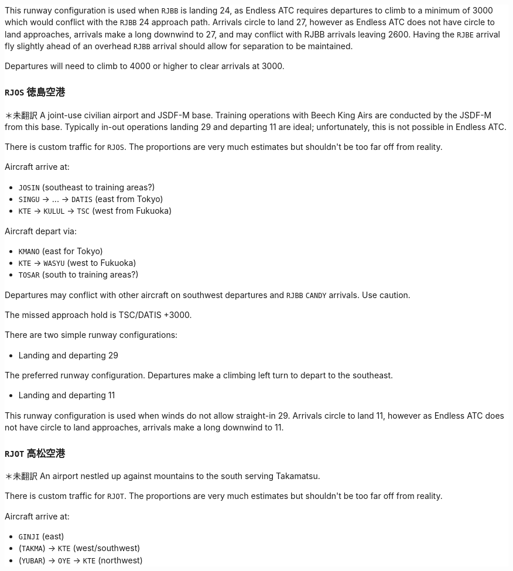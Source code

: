 This runway configuration is used when `RJBB` is landing 24, as Endless ATC requires departures to climb to a minimum of 3000 which would conflict with the `RJBB` 24 approach path. Arrivals circle to land 27, however as Endless ATC does not have circle to land approaches, arrivals make a long downwind to 27, and may conflict with RJBB arrivals leaving 2600. Having the `RJBE` arrival fly slightly ahead of an overhead `RJBB` arrival should allow for separation to be maintained.

Departures will need to climb to 4000 or higher to clear arrivals at 3000.

### `RJOS` 徳島空港

＊未翻訳
A joint-use civilian airport and JSDF-M base. Training operations with Beech King Airs are conducted by the JSDF-M from this base. Typically in-out operations landing 29 and departing 11 are ideal; unfortunately, this is not possible in Endless ATC.

There is custom traffic for `RJOS`. The proportions are very much estimates but shouldn't be too far off from reality.

Aircraft arrive at:

- `JOSIN` (southeast to training areas?)
- `SINGU` -> ... -> `DATIS` (east from Tokyo)
- `KTE` -> `KULUL` -> `TSC` (west from Fukuoka)

Aircraft depart via:

- `KMANO` (east for Tokyo)
- `KTE` -> `WASYU` (west to Fukuoka)
- `TOSAR` (south to training areas?)

Departures may conflict with other aircraft on southwest departures and `RJBB` `CANDY` arrivals. Use caution.

The missed approach hold is TSC/DATIS +3000.

There are two simple runway configurations:

-	Landing and departing 29

The preferred runway configuration. Departures make a climbing left turn to depart to the southeast.

-	Landing and departing 11

This runway configuration is used when winds do not allow straight-in 29. Arrivals circle to land 11, however as Endless ATC does not have circle to land approaches, arrivals make a long downwind to 11.

### `RJOT` 高松空港

＊未翻訳
An airport nestled up against mountains to the south serving Takamatsu.

There is custom traffic for `RJOT`. The proportions are very much estimates but shouldn't be too far off from reality.

Aircraft arrive at:

- `GINJI` (east)
- (`TAKMA`) -> `KTE` (west/southwest)
- (`YUBAR`) -> `OYE` -> `KTE` (northwest)
